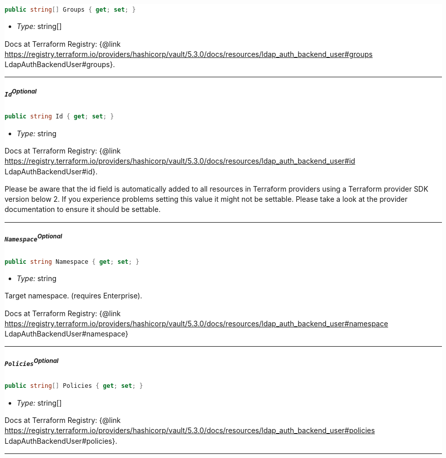 ```csharp
public string[] Groups { get; set; }
```

- *Type:* string[]

Docs at Terraform Registry: {@link https://registry.terraform.io/providers/hashicorp/vault/5.3.0/docs/resources/ldap_auth_backend_user#groups LdapAuthBackendUser#groups}.

---

##### `Id`<sup>Optional</sup> <a name="Id" id="@cdktf/provider-vault.ldapAuthBackendUser.LdapAuthBackendUserConfig.property.id"></a>

```csharp
public string Id { get; set; }
```

- *Type:* string

Docs at Terraform Registry: {@link https://registry.terraform.io/providers/hashicorp/vault/5.3.0/docs/resources/ldap_auth_backend_user#id LdapAuthBackendUser#id}.

Please be aware that the id field is automatically added to all resources in Terraform providers using a Terraform provider SDK version below 2.
If you experience problems setting this value it might not be settable. Please take a look at the provider documentation to ensure it should be settable.

---

##### `Namespace`<sup>Optional</sup> <a name="Namespace" id="@cdktf/provider-vault.ldapAuthBackendUser.LdapAuthBackendUserConfig.property.namespace"></a>

```csharp
public string Namespace { get; set; }
```

- *Type:* string

Target namespace. (requires Enterprise).

Docs at Terraform Registry: {@link https://registry.terraform.io/providers/hashicorp/vault/5.3.0/docs/resources/ldap_auth_backend_user#namespace LdapAuthBackendUser#namespace}

---

##### `Policies`<sup>Optional</sup> <a name="Policies" id="@cdktf/provider-vault.ldapAuthBackendUser.LdapAuthBackendUserConfig.property.policies"></a>

```csharp
public string[] Policies { get; set; }
```

- *Type:* string[]

Docs at Terraform Registry: {@link https://registry.terraform.io/providers/hashicorp/vault/5.3.0/docs/resources/ldap_auth_backend_user#policies LdapAuthBackendUser#policies}.

---



